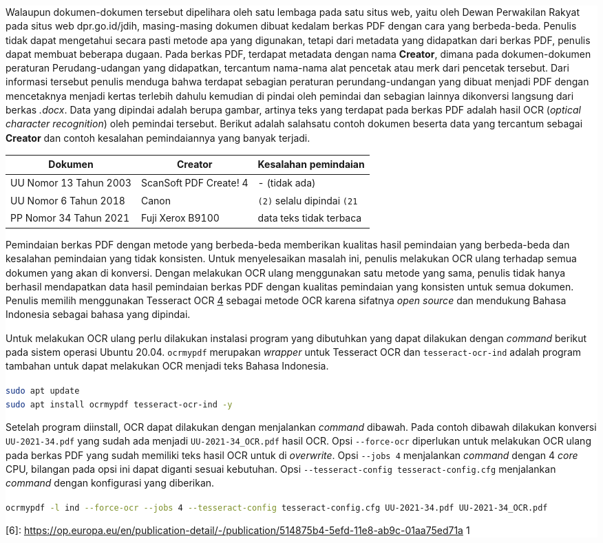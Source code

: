 Walaupun dokumen-dokumen tersebut dipelihara oleh satu lembaga pada satu situs
web, yaitu oleh Dewan Perwakilan Rakyat pada situs web dpr.go.id/jdih,
masing-masing dokumen dibuat kedalam berkas PDF dengan cara yang berbeda-beda.
Penulis tidak dapat mengetahui secara pasti metode apa yang digunakan, tetapi
dari metadata yang didapatkan dari berkas PDF, penulis dapat membuat beberapa
dugaan. Pada berkas PDF, terdapat metadata dengan nama __Creator__, dimana pada
dokumen-dokumen peraturan Perudang-udangan yang didapatkan, tercantum nama-nama
alat pencetak atau merk dari pencetak tersebut. Dari informasi tersebut penulis
menduga bahwa terdapat sebagian peraturan perundang-undangan yang dibuat menjadi
PDF dengan mencetaknya menjadi kertas terlebih dahulu kemudian di pindai oleh
pemindai dan sebagian lainnya dikonversi langsung dari berkas _.docx_. Data yang
dipindai adalah berupa gambar, artinya teks yang terdapat pada berkas PDF adalah
hasil OCR (_optical character recognition_) oleh pemindai tersebut. Berikut
adalah salahsatu contoh dokumen beserta data yang tercantum sebagai __Creator__
dan contoh kesalahan pemindaiannya yang banyak terjadi.

| Dokumen                | __Creator__            | Kesalahan pemindaian        |
|------------------------|------------------------|-----------------------------|
| UU Nomor 13 Tahun 2003 | ScanSoft PDF Create! 4 | - (tidak ada)               |
| UU Nomor 6 Tahun 2018  | Canon                  | `(2)` selalu dipindai `(21` |
| PP Nomor 34 Tahun 2021 | Fuji Xerox B9100       | data teks tidak terbaca     |

Pemindaian berkas PDF dengan metode yang berbeda-beda memberikan kualitas hasil
pemindaian yang berbeda-beda dan kesalahan pemindaian yang tidak konsisten.
Untuk menyelesaikan masalah ini, penulis melakukan OCR ulang terhadap semua
dokumen yang akan di konversi. Dengan melakukan OCR ulang menggunakan satu
metode yang sama, penulis tidak hanya berhasil mendapatkan data hasil pemindaian
berkas PDF dengan kualitas pemindaian yang konsisten untuk semua dokumen.
Penulis memilih menggunakan Tesseract OCR [4] sebagai metode OCR karena sifatnya
_open source_ dan mendukung Bahasa Indonesia sebagai bahasa yang dipindai.

Untuk melakukan OCR ulang perlu dilakukan instalasi program yang dibutuhkan yang
dapat dilakukan dengan _command_ berikut pada sistem operasi Ubuntu 20.04.
`ocrmypdf` merupakan _wrapper_ untuk Tesseract OCR dan `tesseract-ocr-ind`
adalah program tambahan untuk dapat melakukan OCR menjadi teks Bahasa Indonesia.

```bash
sudo apt update
sudo apt install ocrmypdf tesseract-ocr-ind -y
```

Setelah program diinstall, OCR dapat dilakukan dengan menjalankan _command_
dibawah. Pada contoh dibawah dilakukan konversi `UU-2021-34.pdf` yang sudah ada
menjadi `UU-2021-34_OCR.pdf` hasil OCR. Opsi `--force-ocr` diperlukan untuk
melakukan OCR ulang pada berkas PDF yang sudah memiliki teks hasil OCR untuk di
_overwrite_. Opsi `--jobs 4` menjalankan _command_ dengan 4 _core_ CPU, bilangan
pada opsi ini dapat diganti sesuai kebutuhan. Opsi `--tesseract-config
tesseract-config.cfg` menjalankan _command_ dengan konfigurasi yang diberikan.

```bash
ocrmypdf -l ind --force-ocr --jobs 4 --tesseract-config tesseract-config.cfg UU-2021-34.pdf UU-2021-34_OCR.pdf
```


[1]: https://www.pustaka.ut.ac.id/lib/wp-content/uploads/pdfmk/HKUM4403-M1.pdf
[2]: https://eur-lex.europa.eu/eli-register/about.html
[3]: www.ksl.stanford.edu/people/dlm/papers/ontology101/ontology101-noy-mcguinness.html
[4]: https://github.com/tesseract-ocr/tesseract
[5]: https://yashuseth.blog/2019/10/08/introduction-question-answering-knowledge-graphs-kgqa/
[6]: <https://op.europa.eu/en/publication-detail/-/publication/514875b4-5efd-11e8-ab9c-01aa75ed71a>                                           1